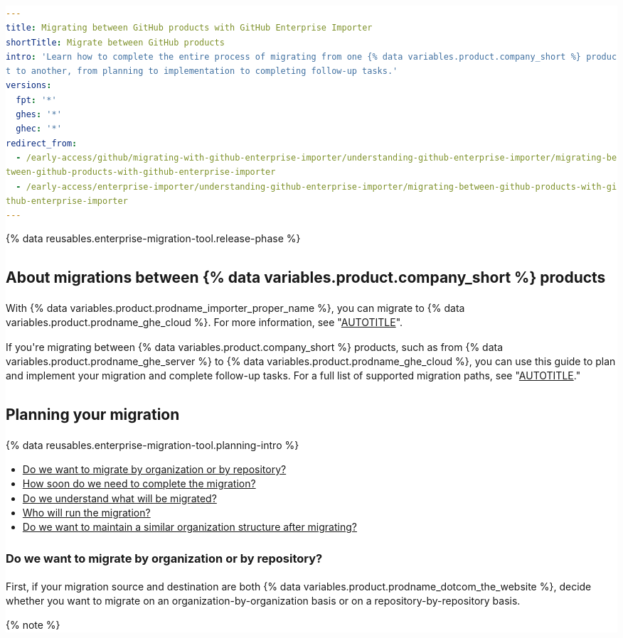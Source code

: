 ```yaml
---
title: Migrating between GitHub products with GitHub Enterprise Importer
shortTitle: Migrate between GitHub products
intro: 'Learn how to complete the entire process of migrating from one {% data variables.product.company_short %} product to another, from planning to implementation to completing follow-up tasks.'
versions:
  fpt: '*'
  ghes: '*'
  ghec: '*'
redirect_from:
  - /early-access/github/migrating-with-github-enterprise-importer/understanding-github-enterprise-importer/migrating-between-github-products-with-github-enterprise-importer
  - /early-access/enterprise-importer/understanding-github-enterprise-importer/migrating-between-github-products-with-github-enterprise-importer
---
```


{% data reusables.enterprise-migration-tool.release-phase %}

## About migrations between {% data variables.product.company_short %} products

With {% data variables.product.prodname_importer_proper_name %}, you can migrate to {% data variables.product.prodname_ghe_cloud %}. For more information, see "[AUTOTITLE](/migrations/using-github-enterprise-importer/understanding-github-enterprise-importer/about-github-enterprise-importer)".

If you're migrating between {% data variables.product.company_short %} products, such as from {% data variables.product.prodname_ghe_server %} to {% data variables.product.prodname_ghe_cloud %}, you can use this guide to plan and implement your migration and complete follow-up tasks. For a full list of supported migration paths, see "[AUTOTITLE](/migrations/using-github-enterprise-importer/understanding-github-enterprise-importer/migration-support-for-github-enterprise-importer#supported-migration-paths)."

## Planning your migration

{% data reusables.enterprise-migration-tool.planning-intro %}

- [Do we want to migrate by organization or by repository?](#do-we-want-to-migrate-by-organization-or-by-repository)
- [How soon do we need to complete the migration?](#how-soon-do-we-need-to-complete-the-migration)
- [Do we understand what will be migrated?](#do-we-understand-what-will-be-migrated)
- [Who will run the migration?](#who-will-run-the-migration)
- [Do we want to maintain a similar organization structure after migrating?](#do-we-want-to-maintain-a-similar-organization-structure-after-migrating)

### Do we want to migrate by organization or by repository?

First, if your migration source and destination are both {% data variables.product.prodname_dotcom_the_website %}, decide whether you want to migrate on an organization-by-organization basis or on a repository-by-repository basis.

{% note %}
